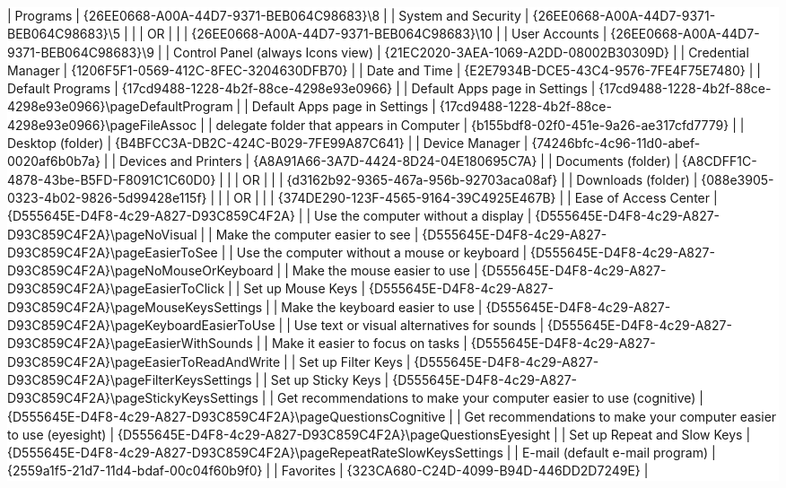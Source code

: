 | Programs                                                            | {26EE0668-A00A-44D7-9371-BEB064C98683}\8                                        |
| System and Security                                                 | {26EE0668-A00A-44D7-9371-BEB064C98683}\5                                        |
|                                                                     | OR                                                                              |
|                                                                     | {26EE0668-A00A-44D7-9371-BEB064C98683}\10                                       |
| User Accounts                                                       | {26EE0668-A00A-44D7-9371-BEB064C98683}\9                                        |
| Control Panel (always Icons view)                                   | {21EC2020-3AEA-1069-A2DD-08002B30309D}                                          |
| Credential Manager                                                  | {1206F5F1-0569-412C-8FEC-3204630DFB70}                                          |
| Date and Time                                                       | {E2E7934B-DCE5-43C4-9576-7FE4F75E7480}                                          |
| Default Programs                                                    | {17cd9488-1228-4b2f-88ce-4298e93e0966}                                          |
| Default Apps page in Settings                                       | {17cd9488-1228-4b2f-88ce-4298e93e0966}\pageDefaultProgram                       |
| Default Apps page in Settings                                       | {17cd9488-1228-4b2f-88ce-4298e93e0966}\pageFileAssoc                            |
| delegate folder that appears in Computer                            | {b155bdf8-02f0-451e-9a26-ae317cfd7779}                                          |
| Desktop (folder)                                                    | {B4BFCC3A-DB2C-424C-B029-7FE99A87C641}                                          |
| Device Manager                                                      | {74246bfc-4c96-11d0-abef-0020af6b0b7a}                                          |
| Devices and Printers                                                | {A8A91A66-3A7D-4424-8D24-04E180695C7A}                                          |
| Documents (folder)                                                  | {A8CDFF1C-4878-43be-B5FD-F8091C1C60D0}                                          |
|                                                                     | OR                                                                              |
|                                                                     | {d3162b92-9365-467a-956b-92703aca08af}                                          |
| Downloads (folder)                                                  | {088e3905-0323-4b02-9826-5d99428e115f}                                          |
|                                                                     | OR                                                                              |
|                                                                     | {374DE290-123F-4565-9164-39C4925E467B}                                          |
| Ease of Access Center                                               | {D555645E-D4F8-4c29-A827-D93C859C4F2A}                                          |
| Use the computer without a display                                  | {D555645E-D4F8-4c29-A827-D93C859C4F2A}\pageNoVisual                             |
| Make the computer easier to see                                     | {D555645E-D4F8-4c29-A827-D93C859C4F2A}\pageEasierToSee                          |
| Use the computer without a mouse or keyboard                        | {D555645E-D4F8-4c29-A827-D93C859C4F2A}\pageNoMouseOrKeyboard                    |
| Make the mouse easier to use                                        | {D555645E-D4F8-4c29-A827-D93C859C4F2A}\pageEasierToClick                        |
| Set up Mouse Keys                                                   | {D555645E-D4F8-4c29-A827-D93C859C4F2A}\pageMouseKeysSettings                    |
| Make the keyboard easier to use                                     | {D555645E-D4F8-4c29-A827-D93C859C4F2A}\pageKeyboardEasierToUse                  |
| Use text or visual alternatives for sounds                          | {D555645E-D4F8-4c29-A827-D93C859C4F2A}\pageEasierWithSounds                     |
| Make it easier to focus on tasks                                    | {D555645E-D4F8-4c29-A827-D93C859C4F2A}\pageEasierToReadAndWrite                 |
| Set up Filter Keys                                                  | {D555645E-D4F8-4c29-A827-D93C859C4F2A}\pageFilterKeysSettings                   |
| Set up Sticky Keys                                                  | {D555645E-D4F8-4c29-A827-D93C859C4F2A}\pageStickyKeysSettings                   |
| Get recommendations to make your computer easier to use (cognitive) | {D555645E-D4F8-4c29-A827-D93C859C4F2A}\pageQuestionsCognitive                   |
| Get recommendations to make your computer easier to use (eyesight)  | {D555645E-D4F8-4c29-A827-D93C859C4F2A}\pageQuestionsEyesight                    |
| Set up Repeat and Slow Keys                                         | {D555645E-D4F8-4c29-A827-D93C859C4F2A}\pageRepeatRateSlowKeysSettings           |
| E-mail (default e-mail program)                                     | {2559a1f5-21d7-11d4-bdaf-00c04f60b9f0}                                          |
| Favorites                                                           | {323CA680-C24D-4099-B94D-446DD2D7249E}                                          |